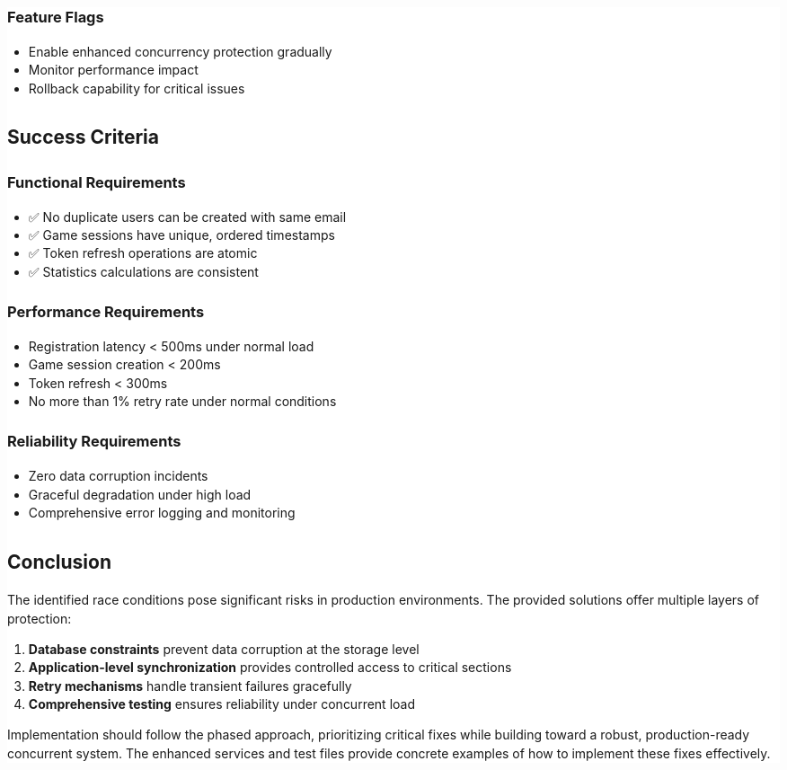 ### Feature Flags
- Enable enhanced concurrency protection gradually
- Monitor performance impact
- Rollback capability for critical issues

## Success Criteria

### Functional Requirements
- ✅ No duplicate users can be created with same email
- ✅ Game sessions have unique, ordered timestamps
- ✅ Token refresh operations are atomic
- ✅ Statistics calculations are consistent

### Performance Requirements
- Registration latency < 500ms under normal load
- Game session creation < 200ms
- Token refresh < 300ms
- No more than 1% retry rate under normal conditions

### Reliability Requirements
- Zero data corruption incidents
- Graceful degradation under high load
- Comprehensive error logging and monitoring

## Conclusion

The identified race conditions pose significant risks in production environments. The provided solutions offer multiple layers of protection:

1. **Database constraints** prevent data corruption at the storage level
2. **Application-level synchronization** provides controlled access to critical sections
3. **Retry mechanisms** handle transient failures gracefully
4. **Comprehensive testing** ensures reliability under concurrent load

Implementation should follow the phased approach, prioritizing critical fixes while building toward a robust, production-ready concurrent system. The enhanced services and test files provide concrete examples of how to implement these fixes effectively.